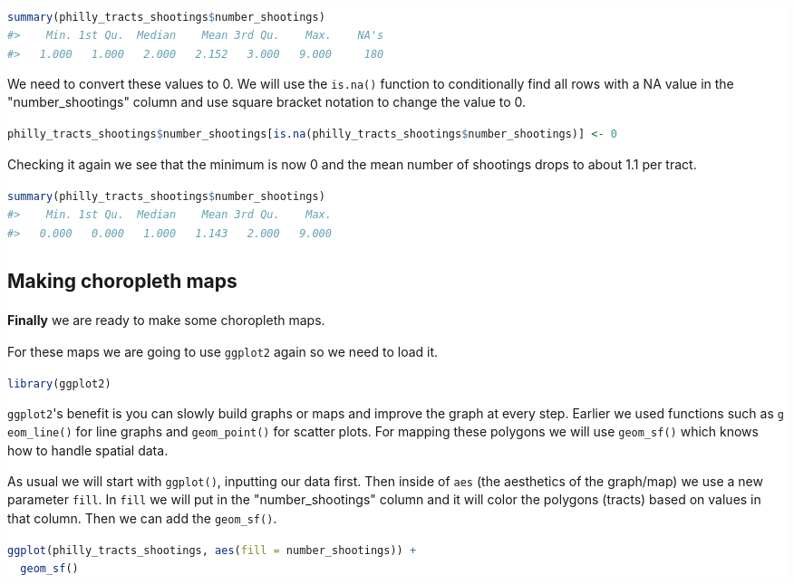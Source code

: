 
```r
summary(philly_tracts_shootings$number_shootings)
#>    Min. 1st Qu.  Median    Mean 3rd Qu.    Max.    NA's 
#>   1.000   1.000   2.000   2.152   3.000   9.000     180
```

We need to convert these values to 0. We will use the `is.na()` function to conditionally find all rows with a NA value in the "number_shootings" column and use square bracket notation to change the value to 0.


```r
philly_tracts_shootings$number_shootings[is.na(philly_tracts_shootings$number_shootings)] <- 0
```

Checking it again we see that the minimum is now 0 and the mean number of shootings drops to about 1.1 per tract.


```r
summary(philly_tracts_shootings$number_shootings)
#>    Min. 1st Qu.  Median    Mean 3rd Qu.    Max. 
#>   0.000   0.000   1.000   1.143   2.000   9.000
```

## Making choropleth maps

**Finally** we are ready to make some choropleth maps.

For these maps we are going to use `ggplot2` again so we need to load it.


```r
library(ggplot2)
```

`ggplot2`'s benefit is you can slowly build graphs or maps and improve the graph at every step. Earlier we used functions such as `geom_line()` for line graphs and `geom_point()` for scatter plots. For mapping these polygons we will use `geom_sf()` which knows how to handle spatial data. 

As usual we will start with `ggplot()`, inputting our data first. Then inside of `aes` (the aesthetics of the graph/map) we use a new parameter `fill`. In `fill` we will put in the "number_shootings" column and it will color the polygons (tracts) based on values in that column. Then we can add the `geom_sf()`. 


```r
ggplot(philly_tracts_shootings, aes(fill = number_shootings)) +
  geom_sf() 
```
